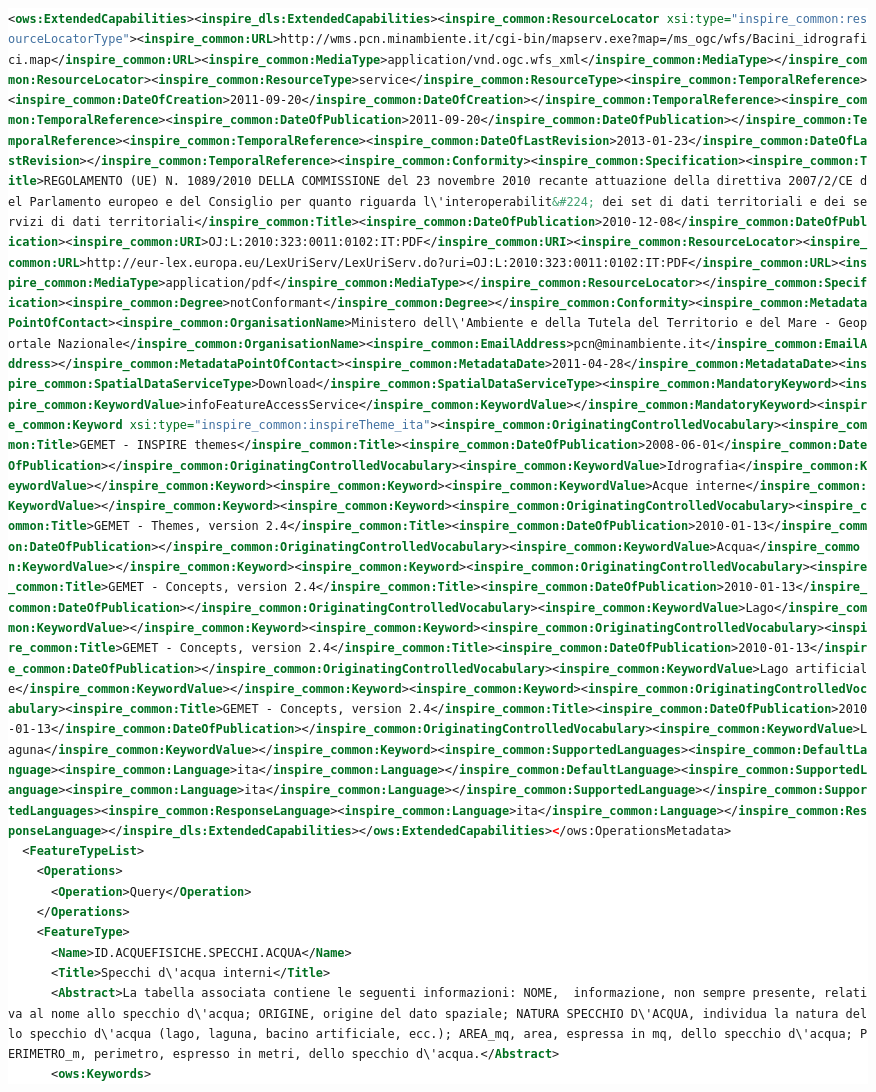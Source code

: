 ```xml
<ows:ExtendedCapabilities><inspire_dls:ExtendedCapabilities><inspire_common:ResourceLocator xsi:type="inspire_common:resourceLocatorType"><inspire_common:URL>http://wms.pcn.minambiente.it/cgi-bin/mapserv.exe?map=/ms_ogc/wfs/Bacini_idrografici.map</inspire_common:URL><inspire_common:MediaType>application/vnd.ogc.wfs_xml</inspire_common:MediaType></inspire_common:ResourceLocator><inspire_common:ResourceType>service</inspire_common:ResourceType><inspire_common:TemporalReference><inspire_common:DateOfCreation>2011-09-20</inspire_common:DateOfCreation></inspire_common:TemporalReference><inspire_common:TemporalReference><inspire_common:DateOfPublication>2011-09-20</inspire_common:DateOfPublication></inspire_common:TemporalReference><inspire_common:TemporalReference><inspire_common:DateOfLastRevision>2013-01-23</inspire_common:DateOfLastRevision></inspire_common:TemporalReference><inspire_common:Conformity><inspire_common:Specification><inspire_common:Title>REGOLAMENTO (UE) N. 1089/2010 DELLA COMMISSIONE del 23 novembre 2010 recante attuazione della direttiva 2007/2/CE del Parlamento europeo e del Consiglio per quanto riguarda l\'interoperabilit&#224; dei set di dati territoriali e dei servizi di dati territoriali</inspire_common:Title><inspire_common:DateOfPublication>2010-12-08</inspire_common:DateOfPublication><inspire_common:URI>OJ:L:2010:323:0011:0102:IT:PDF</inspire_common:URI><inspire_common:ResourceLocator><inspire_common:URL>http://eur-lex.europa.eu/LexUriServ/LexUriServ.do?uri=OJ:L:2010:323:0011:0102:IT:PDF</inspire_common:URL><inspire_common:MediaType>application/pdf</inspire_common:MediaType></inspire_common:ResourceLocator></inspire_common:Specification><inspire_common:Degree>notConformant</inspire_common:Degree></inspire_common:Conformity><inspire_common:MetadataPointOfContact><inspire_common:OrganisationName>Ministero dell\'Ambiente e della Tutela del Territorio e del Mare - Geoportale Nazionale</inspire_common:OrganisationName><inspire_common:EmailAddress>pcn@minambiente.it</inspire_common:EmailAddress></inspire_common:MetadataPointOfContact><inspire_common:MetadataDate>2011-04-28</inspire_common:MetadataDate><inspire_common:SpatialDataServiceType>Download</inspire_common:SpatialDataServiceType><inspire_common:MandatoryKeyword><inspire_common:KeywordValue>infoFeatureAccessService</inspire_common:KeywordValue></inspire_common:MandatoryKeyword><inspire_common:Keyword xsi:type="inspire_common:inspireTheme_ita"><inspire_common:OriginatingControlledVocabulary><inspire_common:Title>GEMET - INSPIRE themes</inspire_common:Title><inspire_common:DateOfPublication>2008-06-01</inspire_common:DateOfPublication></inspire_common:OriginatingControlledVocabulary><inspire_common:KeywordValue>Idrografia</inspire_common:KeywordValue></inspire_common:Keyword><inspire_common:Keyword><inspire_common:KeywordValue>Acque interne</inspire_common:KeywordValue></inspire_common:Keyword><inspire_common:Keyword><inspire_common:OriginatingControlledVocabulary><inspire_common:Title>GEMET - Themes, version 2.4</inspire_common:Title><inspire_common:DateOfPublication>2010-01-13</inspire_common:DateOfPublication></inspire_common:OriginatingControlledVocabulary><inspire_common:KeywordValue>Acqua</inspire_common:KeywordValue></inspire_common:Keyword><inspire_common:Keyword><inspire_common:OriginatingControlledVocabulary><inspire_common:Title>GEMET - Concepts, version 2.4</inspire_common:Title><inspire_common:DateOfPublication>2010-01-13</inspire_common:DateOfPublication></inspire_common:OriginatingControlledVocabulary><inspire_common:KeywordValue>Lago</inspire_common:KeywordValue></inspire_common:Keyword><inspire_common:Keyword><inspire_common:OriginatingControlledVocabulary><inspire_common:Title>GEMET - Concepts, version 2.4</inspire_common:Title><inspire_common:DateOfPublication>2010-01-13</inspire_common:DateOfPublication></inspire_common:OriginatingControlledVocabulary><inspire_common:KeywordValue>Lago artificiale</inspire_common:KeywordValue></inspire_common:Keyword><inspire_common:Keyword><inspire_common:OriginatingControlledVocabulary><inspire_common:Title>GEMET - Concepts, version 2.4</inspire_common:Title><inspire_common:DateOfPublication>2010-01-13</inspire_common:DateOfPublication></inspire_common:OriginatingControlledVocabulary><inspire_common:KeywordValue>Laguna</inspire_common:KeywordValue></inspire_common:Keyword><inspire_common:SupportedLanguages><inspire_common:DefaultLanguage><inspire_common:Language>ita</inspire_common:Language></inspire_common:DefaultLanguage><inspire_common:SupportedLanguage><inspire_common:Language>ita</inspire_common:Language></inspire_common:SupportedLanguage></inspire_common:SupportedLanguages><inspire_common:ResponseLanguage><inspire_common:Language>ita</inspire_common:Language></inspire_common:ResponseLanguage></inspire_dls:ExtendedCapabilities></ows:ExtendedCapabilities></ows:OperationsMetadata>
  <FeatureTypeList>
    <Operations>
      <Operation>Query</Operation>
    </Operations>
    <FeatureType>
      <Name>ID.ACQUEFISICHE.SPECCHI.ACQUA</Name>
      <Title>Specchi d\'acqua interni</Title>
      <Abstract>La tabella associata contiene le seguenti informazioni: NOME,  informazione, non sempre presente, relativa al nome allo specchio d\'acqua; ORIGINE, origine del dato spaziale; NATURA SPECCHIO D\'ACQUA, individua la natura dello specchio d\'acqua (lago, laguna, bacino artificiale, ecc.); AREA_mq, area, espressa in mq, dello specchio d\'acqua; PERIMETRO_m, perimetro, espresso in metri, dello specchio d\'acqua.</Abstract>
      <ows:Keywords>
```